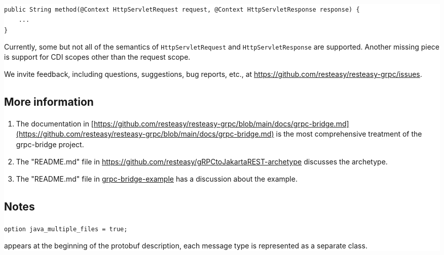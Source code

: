 ```
public String method(@Context HttpServletRequest request, @Context HttpServletResponse response) {
    ...
}
``` 
Currently, some but not all of the semantics of `HttpServletRequest` and `HttpServletResponse` are supported. 
Another missing piece is support for CDI scopes other than the request scope.

We invite feedback, including questions, suggestions, bug reports, etc., at https://github.com/resteasy/resteasy-grpc/issues.

## More information

1. The documentation in
[https://github.com/resteasy/resteasy-grpc/blob/main/docs/grpc-bridge.md](https://github.com/resteasy/resteasy-grpc/blob/main/docs/grpc-bridge.md)
is the most comprehensive treatment of the grpc-bridge project.

2. The "README.md" file in https://github.com/resteasy/gRPCtoJakartaREST-archetype discusses the archetype.

3. The "README.md" file in [grpc-bridge-example](https://github.com/resteasy/resteasy-examples/tree/main/grpc-bridge-example)
has a discussion about the example.

## Notes

[^message type]: Note that if
```
option java_multiple_files = true;
```
appears at the beginning of the protobuf description, each message type is represented as a separate class.

[^GreetingTest]: The reason we don't treat `GreetingTest` as a Java class is that it depends on classes in the intermediary layer, which don't exist until the bridge project is built.
